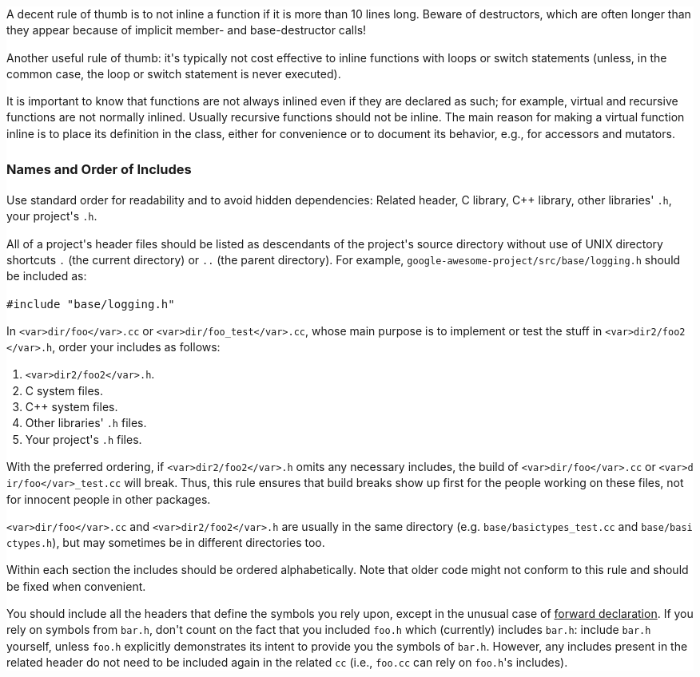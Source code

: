 </div>

<div class="decision">

A decent rule of thumb is to not inline a function if it is more than 10 lines long. Beware of destructors, which are often longer than they appear because of implicit member- and base-destructor calls!

Another useful rule of thumb: it's typically not cost effective to inline functions with loops or switch statements (unless, in the common case, the loop or switch statement is never executed).

It is important to know that functions are not always inlined even if they are declared as such; for example, virtual and recursive functions are not normally inlined. Usually recursive functions should not be inline. The main reason for making a virtual function inline is to place its definition in the class, either for convenience or to document its behavior, e.g., for accessors and mutators.

</div>

</div>

### Names and Order of Includes

<div class="summary">

Use standard order for readability and to avoid hidden dependencies: Related header, C library, C++ library, other libraries' `.h`, your project's `.h`.

</div>

<div class="stylebody">

All of a project's header files should be listed as descendants of the project's source directory without use of UNIX directory shortcuts `.` (the current directory) or `..` (the parent directory). For example, `google-awesome-project/src/base/logging.h` should be included as:

<pre>#include "base/logging.h"
</pre>

In `<var>dir/foo</var>.cc` or `<var>dir/foo_test</var>.cc`, whose main purpose is to implement or test the stuff in `<var>dir2/foo2</var>.h`, order your includes as follows:

1.  `<var>dir2/foo2</var>.h`.
2.  C system files.
3.  C++ system files.
4.  Other libraries' `.h` files.
5.  Your project's `.h` files.

With the preferred ordering, if `<var>dir2/foo2</var>.h` omits any necessary includes, the build of `<var>dir/foo</var>.cc` or `<var>dir/foo</var>_test.cc` will break. Thus, this rule ensures that build breaks show up first for the people working on these files, not for innocent people in other packages.

`<var>dir/foo</var>.cc` and `<var>dir2/foo2</var>.h` are usually in the same directory (e.g. `base/basictypes_test.cc` and `base/basictypes.h`), but may sometimes be in different directories too.

Within each section the includes should be ordered alphabetically. Note that older code might not conform to this rule and should be fixed when convenient.

You should include all the headers that define the symbols you rely upon, except in the unusual case of [forward declaration](#Forward_Declarations). If you rely on symbols from `bar.h`, don't count on the fact that you included `foo.h` which (currently) includes `bar.h`: include `bar.h` yourself, unless `foo.h` explicitly demonstrates its intent to provide you the symbols of `bar.h`. However, any includes present in the related header do not need to be included again in the related `cc` (i.e., `foo.cc` can rely on `foo.h`'s includes).
